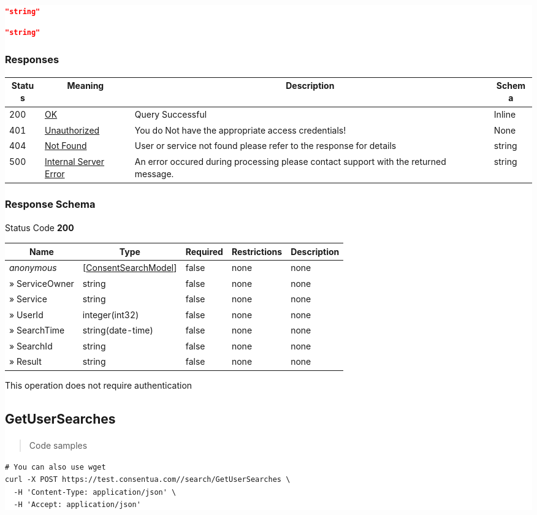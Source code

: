 ```json
"string"
```

```json
"string"
```

<h3 id="getservicesearches-responses">Responses</h3>

|Status|Meaning|Description|Schema|
|---|---|---|---|
|200|[OK](https://tools.ietf.org/html/rfc7231#section-6.3.1)|Query Successful|Inline|
|401|[Unauthorized](https://tools.ietf.org/html/rfc7235#section-3.1)|You do Not have the appropriate access credentials!|None|
|404|[Not Found](https://tools.ietf.org/html/rfc7231#section-6.5.4)|User or service not found please refer to the response for details|string|
|500|[Internal Server Error](https://tools.ietf.org/html/rfc7231#section-6.6.1)|An error occured during processing please contact support with the returned message.|string|

<h3 id="getservicesearches-responseschema">Response Schema</h3>

Status Code **200**

|Name|Type|Required|Restrictions|Description|
|---|---|---|---|---|
|*anonymous*|[[ConsentSearchModel](#schemaconsentsearchmodel)]|false|none|none|
|» ServiceOwner|string|false|none|none|
|» Service|string|false|none|none|
|» UserId|integer(int32)|false|none|none|
|» SearchTime|string(date-time)|false|none|none|
|» SearchId|string|false|none|none|
|» Result|string|false|none|none|

<aside class="success">
This operation does not require authentication
</aside>

## GetUserSearches

<a id="opIdGetUserSearches"></a>

> Code samples

```shell
# You can also use wget
curl -X POST https://test.consentua.com//search/GetUserSearches \
  -H 'Content-Type: application/json' \
  -H 'Accept: application/json'

```
